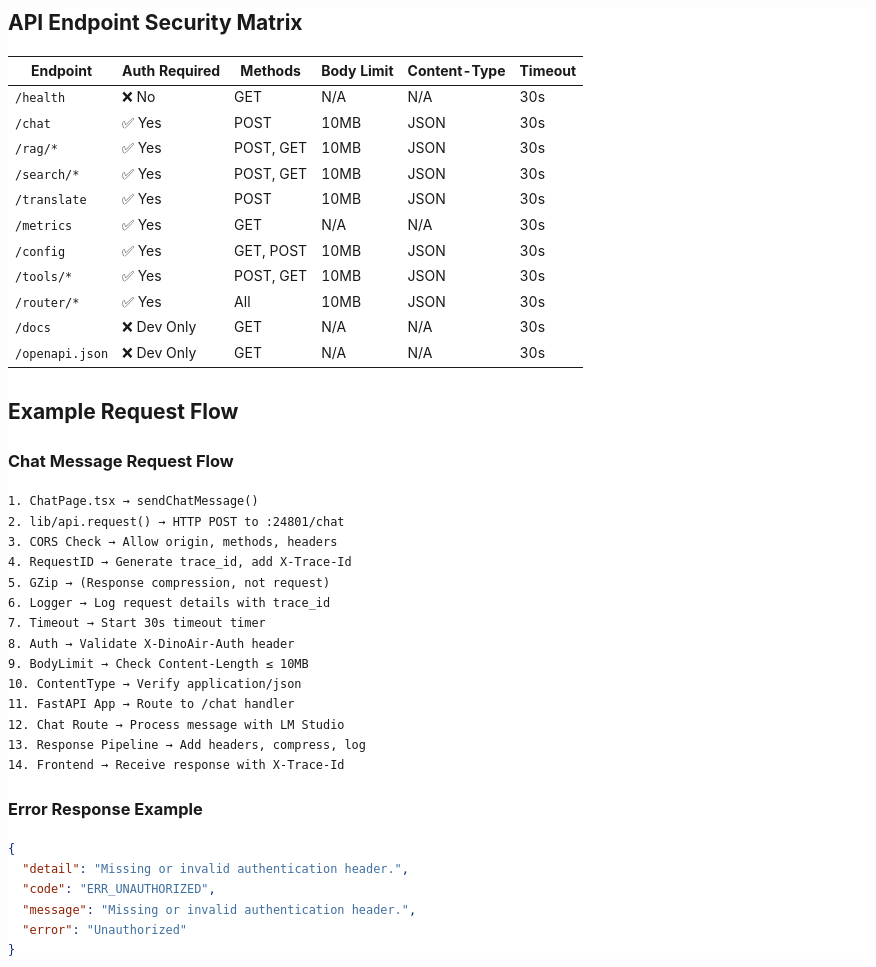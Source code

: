 ## API Endpoint Security Matrix

| Endpoint        | Auth Required | Methods   | Body Limit | Content-Type | Timeout |
| --------------- | ------------- | --------- | ---------- | ------------ | ------- |
| `/health`       | ❌ No         | GET       | N/A        | N/A          | 30s     |
| `/chat`         | ✅ Yes        | POST      | 10MB       | JSON         | 30s     |
| `/rag/*`        | ✅ Yes        | POST, GET | 10MB       | JSON         | 30s     |
| `/search/*`     | ✅ Yes        | POST, GET | 10MB       | JSON         | 30s     |
| `/translate`    | ✅ Yes        | POST      | 10MB       | JSON         | 30s     |
| `/metrics`      | ✅ Yes        | GET       | N/A        | N/A          | 30s     |
| `/config`       | ✅ Yes        | GET, POST | 10MB       | JSON         | 30s     |
| `/tools/*`      | ✅ Yes        | POST, GET | 10MB       | JSON         | 30s     |
| `/router/*`     | ✅ Yes        | All       | 10MB       | JSON         | 30s     |
| `/docs`         | ❌ Dev Only   | GET       | N/A        | N/A          | 30s     |
| `/openapi.json` | ❌ Dev Only   | GET       | N/A        | N/A          | 30s     |

## Example Request Flow

### Chat Message Request Flow

```
1. ChatPage.tsx → sendChatMessage()
2. lib/api.request() → HTTP POST to :24801/chat
3. CORS Check → Allow origin, methods, headers
4. RequestID → Generate trace_id, add X-Trace-Id
5. GZip → (Response compression, not request)
6. Logger → Log request details with trace_id
7. Timeout → Start 30s timeout timer
8. Auth → Validate X-DinoAir-Auth header
9. BodyLimit → Check Content-Length ≤ 10MB
10. ContentType → Verify application/json
11. FastAPI App → Route to /chat handler
12. Chat Route → Process message with LM Studio
13. Response Pipeline → Add headers, compress, log
14. Frontend → Receive response with X-Trace-Id
```

### Error Response Example

```json
{
  "detail": "Missing or invalid authentication header.",
  "code": "ERR_UNAUTHORIZED",
  "message": "Missing or invalid authentication header.",
  "error": "Unauthorized"
}
```
